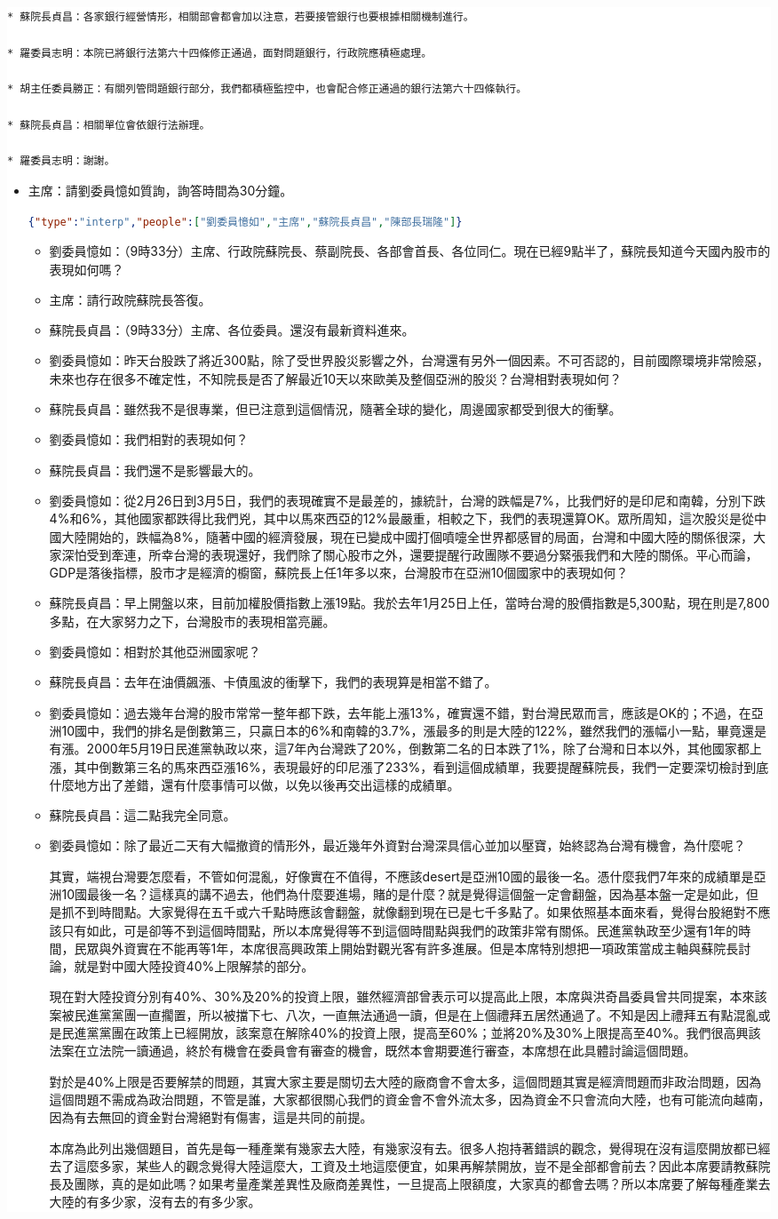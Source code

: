     * 蘇院長貞昌：各家銀行經營情形，相關部會都會加以注意，若要接管銀行也要根據相關機制進行。

    * 羅委員志明：本院已將銀行法第六十四條修正通過，面對問題銀行，行政院應積極處理。

    * 胡主任委員勝正：有關列管問題銀行部分，我們都積極監控中，也會配合修正通過的銀行法第六十四條執行。

    * 蘇院長貞昌：相關單位會依銀行法辦理。

    * 羅委員志明：謝謝。

* 主席：請劉委員憶如質詢，詢答時間為30分鐘。

    ```json
    {"type":"interp","people":["劉委員憶如","主席","蘇院長貞昌","陳部長瑞隆"]}
    ```
    * 劉委員憶如：（9時33分）主席、行政院蘇院長、蔡副院長、各部會首長、各位同仁。現在已經9點半了，蘇院長知道今天國內股市的表現如何嗎？

    * 主席：請行政院蘇院長答復。

    * 蘇院長貞昌：（9時33分）主席、各位委員。還沒有最新資料進來。

    * 劉委員憶如：昨天台股跌了將近300點，除了受世界股災影響之外，台灣還有另外一個因素。不可否認的，目前國際環境非常險惡，未來也存在很多不確定性，不知院長是否了解最近10天以來歐美及整個亞洲的股災？台灣相對表現如何？

    * 蘇院長貞昌：雖然我不是很專業，但已注意到這個情況，隨著全球的變化，周邊國家都受到很大的衝擊。

    * 劉委員憶如：我們相對的表現如何？

    * 蘇院長貞昌：我們還不是影響最大的。

    * 劉委員憶如：從2月26日到3月5日，我們的表現確實不是最差的，據統計，台灣的跌幅是7%，比我們好的是印尼和南韓，分別下跌4%和6%，其他國家都跌得比我們兇，其中以馬來西亞的12%最嚴重，相較之下，我們的表現還算OK。眾所周知，這次股災是從中國大陸開始的，跌幅為8%，隨著中國的經濟發展，現在已變成中國打個噴嚏全世界都感冒的局面，台灣和中國大陸的關係很深，大家深怕受到牽連，所幸台灣的表現還好，我們除了關心股市之外，還要提醒行政團隊不要過分緊張我們和大陸的關係。平心而論，GDP是落後指標，股市才是經濟的櫥窗，蘇院長上任1年多以來，台灣股市在亞洲10個國家中的表現如何？

    * 蘇院長貞昌：早上開盤以來，目前加權股價指數上漲19點。我於去年1月25日上任，當時台灣的股價指數是5,300點，現在則是7,800多點，在大家努力之下，台灣股市的表現相當亮麗。

    * 劉委員憶如：相對於其他亞洲國家呢？

    * 蘇院長貞昌：去年在油價飆漲、卡債風波的衝擊下，我們的表現算是相當不錯了。

    * 劉委員憶如：過去幾年台灣的股市常常一整年都下跌，去年能上漲13%，確實還不錯，對台灣民眾而言，應該是OK的；不過，在亞洲10國中，我們的排名是倒數第三，只贏日本的6%和南韓的3.7%，漲最多的則是大陸的122%，雖然我們的漲幅小一點，畢竟還是有漲。2000年5月19日民進黨執政以來，這7年內台灣跌了20%，倒數第二名的日本跌了1%，除了台灣和日本以外，其他國家都上漲，其中倒數第三名的馬來西亞漲16%，表現最好的印尼漲了233%，看到這個成績單，我要提醒蘇院長，我們一定要深切檢討到底什麼地方出了差錯，還有什麼事情可以做，以免以後再交出這樣的成績單。

    * 蘇院長貞昌：這二點我完全同意。

    * 劉委員憶如：除了最近二天有大幅撤資的情形外，最近幾年外資對台灣深具信心並加以壓寶，始終認為台灣有機會，為什麼呢？

        其實，端視台灣要怎麼看，不管如何混亂，好像實在不值得，不應該desert是亞洲10國的最後一名。憑什麼我們7年來的成績單是亞洲10國最後一名？這樣真的講不過去，他們為什麼要進場，賭的是什麼？就是覺得這個盤一定會翻盤，因為基本盤一定是如此，但是抓不到時間點。大家覺得在五千或六千點時應該會翻盤，就像翻到現在已是七千多點了。如果依照基本面來看，覺得台股絕對不應該只有如此，可是卻等不到這個時間點，所以本席覺得等不到這個時間點與我們的政策非常有關係。民進黨執政至少還有1年的時間，民眾與外資實在不能再等1年，本席很高興政策上開始對觀光客有許多進展。但是本席特別想把一項政策當成主軸與蘇院長討論，就是對中國大陸投資40%上限解禁的部分。

        現在對大陸投資分別有40%、30%及20%的投資上限，雖然經濟部曾表示可以提高此上限，本席與洪奇昌委員曾共同提案，本來該案被民進黨黨團一直擱置，所以被擋下七、八次，一直無法通過一讀，但是在上個禮拜五居然通過了。不知是因上禮拜五有點混亂或是民進黨黨團在政策上已經開放，該案意在解除40%的投資上限，提高至60%；並將20%及30%上限提高至40%。我們很高興該法案在立法院一讀通過，終於有機會在委員會有審查的機會，既然本會期要進行審查，本席想在此具體討論這個問題。

        對於是40%上限是否要解禁的問題，其實大家主要是關切去大陸的廠商會不會太多，這個問題其實是經濟問題而非政治問題，因為這個問題不需成為政治問題，不管是誰，大家都很關心我們的資金會不會外流太多，因為資金不只會流向大陸，也有可能流向越南，因為有去無回的資金對台灣絕對有傷害，這是共同的前提。

        本席為此列出幾個題目，首先是每一種產業有幾家去大陸，有幾家沒有去。很多人抱持著錯誤的觀念，覺得現在沒有這麼開放都已經去了這麼多家，某些人的觀念覺得大陸這麼大，工資及土地這麼便宜，如果再解禁開放，豈不是全部都會前去？因此本席要請教蘇院長及團隊，真的是如此嗎？如果考量產業差異性及廠商差異性，一旦提高上限額度，大家真的都會去嗎？所以本席要了解每種產業去大陸的有多少家，沒有去的有多少家。
